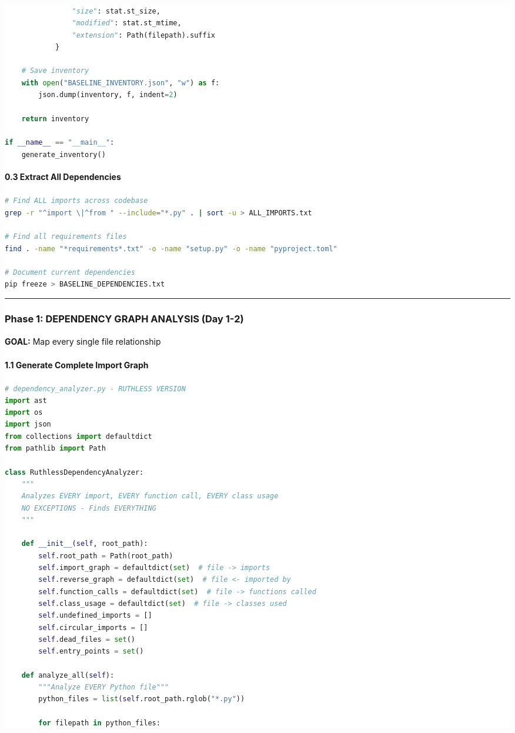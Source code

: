 ```python
                "size": stat.st_size,
                "modified": stat.st_mtime,
                "extension": Path(filepath).suffix
            }
    
    # Save inventory
    with open("BASELINE_INVENTORY.json", "w") as f:
        json.dump(inventory, f, indent=2)
    
    return inventory

if __name__ == "__main__":
    generate_inventory()
```

#### 0.3 Extract All Dependencies
```bash
# Find ALL imports across codebase
grep -r "^import \|^from " --include="*.py" . | sort -u > ALL_IMPORTS.txt

# Find all requirements files
find . -name "*requirements*.txt" -o -name "setup.py" -o -name "pyproject.toml"

# Document current dependencies
pip freeze > BASELINE_DEPENDENCIES.txt
```

---

### Phase 1: DEPENDENCY GRAPH ANALYSIS (Day 1-2)

**GOAL:** Map every single file relationship

#### 1.1 Generate Complete Import Graph
```python
# dependency_analyzer.py - RUTHLESS VERSION
import ast
import os
import json
from collections import defaultdict
from pathlib import Path

class RuthlessDependencyAnalyzer:
    """
    Analyzes EVERY import, EVERY function call, EVERY class usage
    NO EXCEPTIONS - Finds EVERYTHING
    """
    
    def __init__(self, root_path):
        self.root_path = Path(root_path)
        self.import_graph = defaultdict(set)  # file -> imports
        self.reverse_graph = defaultdict(set)  # file <- imported by
        self.function_calls = defaultdict(set)  # file -> functions called
        self.class_usage = defaultdict(set)  # file -> classes used
        self.undefined_imports = []
        self.circular_imports = []
        self.dead_files = set()
        self.entry_points = set()
        
    def analyze_all(self):
        """Analyze EVERY Python file"""
        python_files = list(self.root_path.rglob("*.py"))
        
        for filepath in python_files:
```